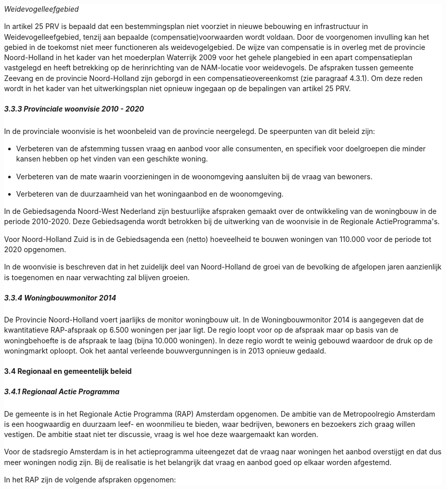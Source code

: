 *Weidevogelleefgebied*

In artikel 25 PRV is bepaald dat een bestemmingsplan niet voorziet in nieuwe bebouwing en infrastructuur in Weidevogelleefgebied, tenzij aan bepaalde (compensatie)voorwaarden wordt voldaan. Door de voorgenomen invulling kan het gebied in de toekomst niet meer functioneren als weidevogelgebied. De wijze van compensatie is in overleg met de provincie Noord\-Holland in het kader van het moederplan Waterrijk 2009 voor het gehele plangebied in een apart compensatieplan vastgelegd en heeft betrekking op de herinrichting van de NAM\-locatie voor weidevogels. De afspraken tussen gemeente Zeevang en de provincie Noord\-Holland zijn geborgd in een compensatieovereenkomst (zie paragraaf 4\.3\.1\). Om deze reden wordt in het kader van het uitwerkingsplan niet opnieuw ingegaan op de bepalingen van artikel 25 PRV.

##### 3\.3\.3 Provinciale woonvisie 2010 \- 2020

In de provinciale woonvisie is het woonbeleid van de provincie neergelegd. De speerpunten van dit beleid zijn:

* Verbeteren van de afstemming tussen vraag en aanbod voor alle consumenten, en specifiek voor doelgroepen die minder kansen hebben op het vinden van een geschikte woning.

* Verbeteren van de mate waarin voorzieningen in de woonomgeving aansluiten bij de vraag van bewoners.

* Verbeteren van de duurzaamheid van het woningaanbod en de woonomgeving.

In de Gebiedsagenda Noord\-West Nederland zijn bestuurlijke afspraken gemaakt over de ontwikkeling van de woningbouw in de periode 2010\-2020\. Deze Gebiedsagenda wordt betrokken bij de uitwerking van de woonvisie in de Regionale ActieProgramma's.

Voor Noord\-Holland Zuid is in de Gebiedsagenda een (netto) hoeveelheid te bouwen woningen van 110\.000 voor de periode tot 2020 opgenomen.

In de woonvisie is beschreven dat in het zuidelijk deel van Noord\-Holland de groei van de bevolking de afgelopen jaren aanzienlijk is toegenomen en naar verwachting zal blijven groeien.

##### 3\.3\.4 Woningbouwmonitor 2014

De Provincie Noord\-Holland voert jaarlijks de monitor woningbouw uit. In de Woningbouwmonitor 2014 is aangegeven dat de kwantitatieve RAP\-afspraak op 6\.500 woningen per jaar ligt. De regio loopt voor op de afspraak maar op basis van de woningbehoefte is de afspraak te laag (bijna 10\.000 woningen). In deze regio wordt te weinig gebouwd waardoor de druk op de woningmarkt oploopt. Ook het aantal verleende bouwvergunningen is in 2013 opnieuw gedaald.

#### 3\.4 Regionaal en gemeentelijk beleid

##### 3\.4\.1 Regionaal Actie Programma

De gemeente is in het Regionale Actie Programma (RAP) Amsterdam opgenomen. De ambitie van de Metropoolregio Amsterdam is een hoogwaardig en duurzaam leef\- en woonmilieu te bieden, waar bedrijven, bewoners en bezoekers zich graag willen vestigen. De ambitie staat niet ter discussie, vraag is wel hoe deze waargemaakt kan worden.

Voor de stadsregio Amsterdam is in het actieprogramma uiteengezet dat de vraag naar woningen het aanbod overstijgt en dat dus meer woningen nodig zijn. Bij de realisatie is het belangrijk dat vraag en aanbod goed op elkaar worden afgestemd.

In het RAP zijn de volgende afspraken opgenomen:
